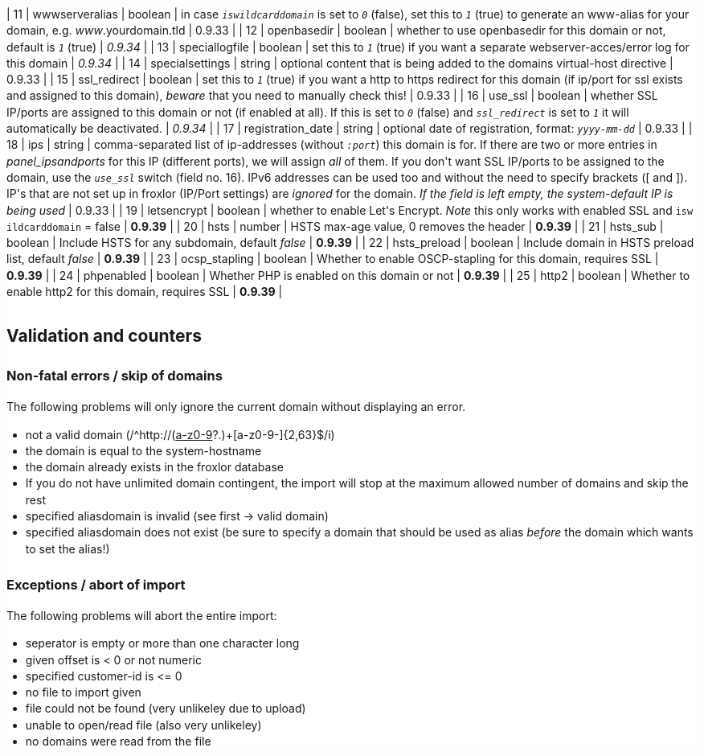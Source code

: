 | 11 | wwwserveralias | boolean | in case *`iswildcarddomain`* is set to *`0`* (false), set this to *`1`* (true) to generate an www-alias for your domain, e.g. *www*.yourdomain.tld | 0.9.33 |
| 12 | openbasedir | boolean | whether to use openbasedir for this domain or not, default is *`1`* (true) | *0.9.34* |
| 13 | speciallogfile | boolean | set this to *`1`* (true) if you want a separate webserver-acces/error log for this domain | *0.9.34* |
| 14 | specialsettings | string | optional content that is being added to the domains virtual-host directive | 0.9.33 |
| 15 | ssl_redirect | boolean | set this to *`1`* (true) if you want a http to https redirect for this domain (if ip/port for ssl exists and assigned to this domain), *beware* that you need to manually check this! | 0.9.33 |
| 16 | use_ssl | boolean | whether SSL IP/ports are assigned to this domain or not (if enabled at all). If this is set to *`0`* (false) and *`ssl_redirect`* is set to *`1`* it will automatically be deactivated. | *0.9.34* |
| 17 | registration_date | string | optional date of registration, format: *`yyyy-mm-dd`* | 0.9.33 |
| 18 | ips | string | comma-separated list of ip-addresses (without *`:port`*) this domain is for. If there are two or more entries in _panel_ipsandports_ for this IP (different ports), we will assign *all* of them. If you don't want SSL IP/ports to be assigned to the domain, use the *`use_ssl`* switch (field no. 16). IPv6 addresses can be used too and without the need to specify brackets ([ and ]). IP's that are not set up in froxlor (IP/Port settings) are *ignored* for the domain. *If the field is left empty, the system-default IP is being used* | 0.9.33 |
| 19 | letsencrypt | boolean | whether to enable Let's Encrypt. *Note* this only works with enabled SSL and `iswildcarddomain` = false | **0.9.39** |
| 20 | hsts | number | HSTS max-age value, 0 removes the header | **0.9.39** |
| 21 | hsts_sub | boolean | Include HSTS for any subdomain, default *false* | **0.9.39** |
| 22 | hsts_preload | boolean | Include domain in HSTS preload list, default *false* | **0.9.39** |
| 23 | ocsp_stapling | boolean | Whether to enable OSCP-stapling for this domain, requires SSL | **0.9.39** |
| 24 | phpenabled | boolean | Whether PHP is enabled on this domain or not | **0.9.39** |
| 25 | http2 | boolean | Whether to enable http2 for this domain, requires SSL | **0.9.39** |

## Validation and counters

### Non-fatal errors / skip of domains

The following problems will only ignore the current domain without displaying an error.

* not a valid domain (/^http:\/\/([a-z0-9]([a-z0-9\-]{0,61}[a-z0-9])?\.)+[a-z0-9\-]{2,63}$/i)
* the domain is equal to the system-hostname
* the domain already exists in the froxlor database
* If you do not have unlimited domain contingent, the import will stop at the maximum allowed number of domains and skip the rest
* specified aliasdomain is invalid (see first -> valid domain)
* specified aliasdomain does not exist (be sure to specify a domain that should be used as alias *before* the domain which wants to set the alias!)

### Exceptions / abort of import

The following problems will abort the entire import:

* seperator is empty or more than one character long
* given offset is < 0 or not numeric
* specified customer-id is <= 0
* no file to import given
* file could not be found (very unlikeley due to upload)
* unable to open/read file (also very unlikeley)
* no domains were read from the file
